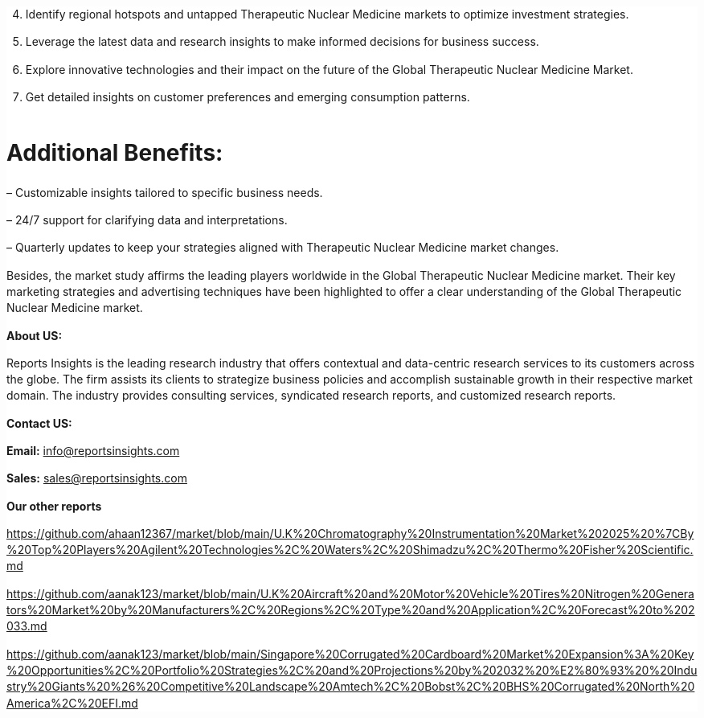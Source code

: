 4. Identify regional hotspots and untapped Therapeutic Nuclear Medicine markets to optimize investment strategies.

5. Leverage the latest data and research insights to make informed decisions for business success.

6. Explore innovative technologies and their impact on the future of the Global Therapeutic Nuclear Medicine Market.

7. Get detailed insights on customer preferences and emerging consumption patterns.

# <strong>Additional Benefits:</strong>

– Customizable insights tailored to specific business needs.

– 24/7 support for clarifying data and interpretations.

– Quarterly updates to keep your strategies aligned with Therapeutic Nuclear Medicine market changes.

Besides, the market study affirms the leading players worldwide in the Global Therapeutic Nuclear Medicine market. Their key marketing strategies and advertising techniques have been highlighted to offer a clear understanding of the Global Therapeutic Nuclear Medicine market.

<strong><strong>About US</strong>:</strong>

Reports Insights is the leading research industry that offers contextual and data-centric research services to its customers across the globe. The firm assists its clients to strategize business policies and accomplish sustainable growth in their respective market domain. The industry provides consulting services, syndicated research reports, and customized research reports.

<strong>Contact US:</strong>

<p class=><b>Email:</b> <a href=mailto:info@reportsinsights.com>info@reportsinsights.com</a></p>
<p class=><b>Sales:</b> <a href=mailto:sales@reportsinsights.com>sales@reportsinsights.com</a></p>

<strong>Our other reports</strong>

<a href=https://github.com/ahaan12367/market/blob/main/U.K%20Chromatography%20Instrumentation%20Market%202025%20%7CBy%20Top%20Players%20Agilent%20Technologies%2C%20Waters%2C%20Shimadzu%2C%20Thermo%20Fisher%20Scientific.md>https://github.com/ahaan12367/market/blob/main/U.K%20Chromatography%20Instrumentation%20Market%202025%20%7CBy%20Top%20Players%20Agilent%20Technologies%2C%20Waters%2C%20Shimadzu%2C%20Thermo%20Fisher%20Scientific.md</a>

<a href=https://github.com/aanak123/market/blob/main/U.K%20Aircraft%20and%20Motor%20Vehicle%20Tires%20Nitrogen%20Generators%20Market%20by%20Manufacturers%2C%20Regions%2C%20Type%20and%20Application%2C%20Forecast%20to%202033.md>https://github.com/aanak123/market/blob/main/U.K%20Aircraft%20and%20Motor%20Vehicle%20Tires%20Nitrogen%20Generators%20Market%20by%20Manufacturers%2C%20Regions%2C%20Type%20and%20Application%2C%20Forecast%20to%202033.md</a>

<a href=https://github.com/aanak123/market/blob/main/Singapore%20Corrugated%20Cardboard%20Market%20Expansion%3A%20Key%20Opportunities%2C%20Portfolio%20Strategies%2C%20and%20Projections%20by%202032%20%E2%80%93%20%20Industry%20Giants%20%26%20Competitive%20Landscape%20Amtech%2C%20Bobst%2C%20BHS%20Corrugated%20North%20America%2C%20EFI.md>https://github.com/aanak123/market/blob/main/Singapore%20Corrugated%20Cardboard%20Market%20Expansion%3A%20Key%20Opportunities%2C%20Portfolio%20Strategies%2C%20and%20Projections%20by%202032%20%E2%80%93%20%20Industry%20Giants%20%26%20Competitive%20Landscape%20Amtech%2C%20Bobst%2C%20BHS%20Corrugated%20North%20America%2C%20EFI.md</a>
